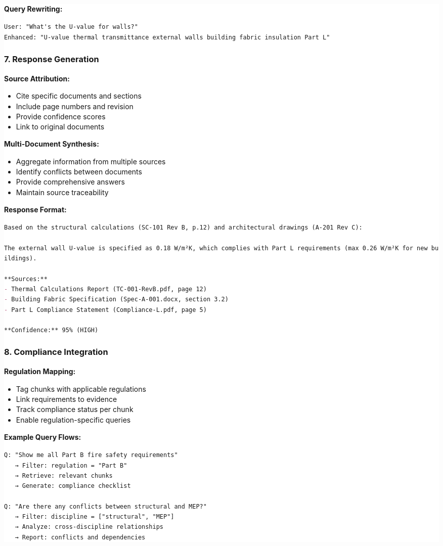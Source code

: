 **Query Rewriting:**
```
User: "What's the U-value for walls?"
Enhanced: "U-value thermal transmittance external walls building fabric insulation Part L"
```

### 7. Response Generation

**Source Attribution:**
- Cite specific documents and sections
- Include page numbers and revision
- Provide confidence scores
- Link to original documents

**Multi-Document Synthesis:**
- Aggregate information from multiple sources
- Identify conflicts between documents
- Provide comprehensive answers
- Maintain source traceability

**Response Format:**
```markdown
Based on the structural calculations (SC-101 Rev B, p.12) and architectural drawings (A-201 Rev C):

The external wall U-value is specified as 0.18 W/m²K, which complies with Part L requirements (max 0.26 W/m²K for new buildings).

**Sources:**
- Thermal Calculations Report (TC-001-RevB.pdf, page 12)
- Building Fabric Specification (Spec-A-001.docx, section 3.2)
- Part L Compliance Statement (Compliance-L.pdf, page 5)

**Confidence:** 95% (HIGH)
```

### 8. Compliance Integration

**Regulation Mapping:**
- Tag chunks with applicable regulations
- Link requirements to evidence
- Track compliance status per chunk
- Enable regulation-specific queries

**Example Query Flows:**
```
Q: "Show me all Part B fire safety requirements"
   → Filter: regulation = "Part B"
   → Retrieve: relevant chunks
   → Generate: compliance checklist

Q: "Are there any conflicts between structural and MEP?"
   → Filter: discipline = ["structural", "MEP"]
   → Analyze: cross-discipline relationships
   → Report: conflicts and dependencies
```
